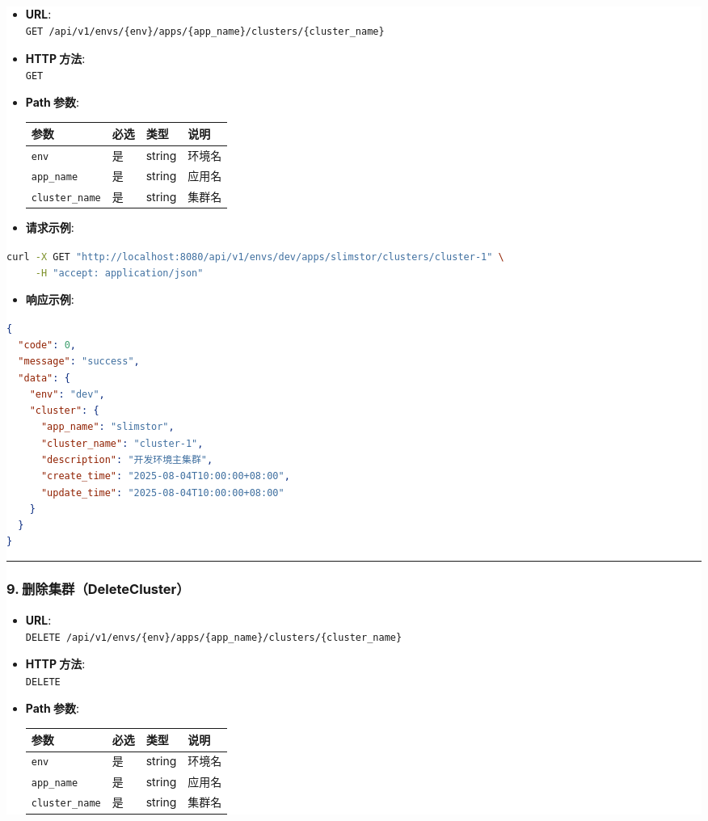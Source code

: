 - **URL**:  
  `GET /api/v1/envs/{env}/apps/{app_name}/clusters/{cluster_name}`

- **HTTP 方法**:  
  `GET`

- **Path 参数**:
  
  | 参数           | 必选 | 类型   | 说明 |
  |---------------|------|------|------|
  | `env`          | 是   | string | 环境名 |
  | `app_name`     | 是   | string | 应用名 |
  | `cluster_name` | 是   | string | 集群名 |

- **请求示例**:
```bash
curl -X GET "http://localhost:8080/api/v1/envs/dev/apps/slimstor/clusters/cluster-1" \
     -H "accept: application/json"
```

- **响应示例**:
```json
{
  "code": 0,
  "message": "success",
  "data": {
    "env": "dev",
    "cluster": {
      "app_name": "slimstor",
      "cluster_name": "cluster-1",
      "description": "开发环境主集群",
      "create_time": "2025-08-04T10:00:00+08:00",
      "update_time": "2025-08-04T10:00:00+08:00"
    }
  }
}
```

---

### 9. 删除集群（DeleteCluster）

- **URL**:  
  `DELETE /api/v1/envs/{env}/apps/{app_name}/clusters/{cluster_name}`

- **HTTP 方法**:  
  `DELETE`

- **Path 参数**:
  
  | 参数           | 必选 | 类型   | 说明 |
  |---------------|------|------|------|
  | `env`          | 是   | string | 环境名 |
  | `app_name`     | 是   | string | 应用名 |
  | `cluster_name` | 是   | string | 集群名 |
